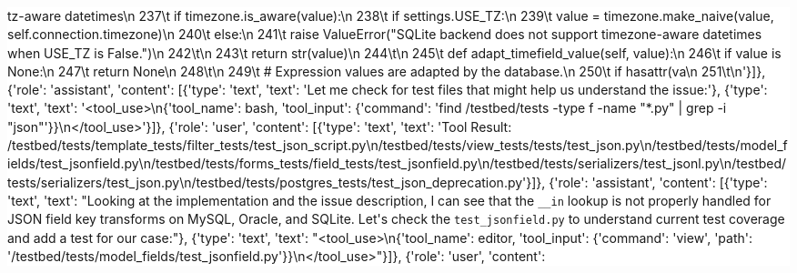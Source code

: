 tz-aware datetimes\n   237\t        if timezone.is_aware(value):\n   238\t            if settings.USE_TZ:\n   239\t                value = timezone.make_naive(value, self.connection.timezone)\n   240\t            else:\n   241\t                raise ValueError("SQLite backend does not support timezone-aware datetimes when USE_TZ is False.")\n   242\t\n   243\t        return str(value)\n   244\t\n   245\t    def adapt_timefield_value(self, value):\n   246\t        if value is None:\n   247\t            return None\n   248\t\n   249\t        # Expression values are adapted by the database.\n   250\t        if hasattr(va\n   251\t<response clipped>\n'}]}, {'role': 'assistant', 'content': [{'type': 'text', 'text': 'Let me check for test files that might help us understand the issue:'}, {'type': 'text', 'text': '<tool_use>\n{\'tool_name\': bash, \'tool_input\': {\'command\': \'find /testbed/tests -type f -name "*.py" | grep -i "json"\'}}\n</tool_use>'}]}, {'role': 'user', 'content': [{'type': 'text', 'text': 'Tool Result: /testbed/tests/template_tests/filter_tests/test_json_script.py\n/testbed/tests/view_tests/tests/test_json.py\n/testbed/tests/model_fields/test_jsonfield.py\n/testbed/tests/forms_tests/field_tests/test_jsonfield.py\n/testbed/tests/serializers/test_jsonl.py\n/testbed/tests/serializers/test_json.py\n/testbed/tests/postgres_tests/test_json_deprecation.py'}]}, {'role': 'assistant', 'content': [{'type': 'text', 'text': "Looking at the implementation and the issue description, I can see that the `__in` lookup is not properly handled for JSON field key transforms on MySQL, Oracle, and SQLite. Let's check the `test_jsonfield.py` to understand current test coverage and add a test for our case:"}, {'type': 'text', 'text': "<tool_use>\n{'tool_name': editor, 'tool_input': {'command': 'view', 'path': '/testbed/tests/model_fields/test_jsonfield.py'}}\n</tool_use>"}]}, {'role': 'user', 'content':